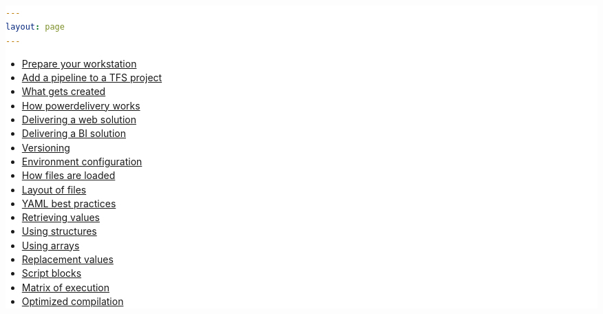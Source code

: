 ```yaml
---
layout: page
---
```

<div class="container">
	<div class="row">
		<div class="col-sm-3 hidden-xs">
			<ul class="nav nav-stacked">
				<li class="nav-header">
					<a href="#workstation_prep">Prepare your workstation</a>
				</li>
				<li class="nav-header">
					<a href="#add_pipeline">Add a pipeline to a TFS project</a>
				</li>
				<li>
					<a href="#what_created">What gets created</a>
				</li>
				<li class="nav-header">
					<a href="#how_works">How powerdelivery works</a>
				</li>
				<li>
					<a href="#website_pipeline_anatomy">Delivering a web solution</a>
				</li>
				<li>
					<a href="#bi_pipeline_anatomy">Delivering a BI solution</a>
				</li>
				<li>
					<a href="#versioning">Versioning</a>
				</li>
				<li class="nav-header">
					<a href="#environment">Environment configuration</a>
				</li>
				<li>
					<a href="#config_how_loaded">How files are loaded</a>
				</li>
				<li>
					<a href="#config_layout">Layout of files</a>
				</li>
				<li>
					<a href="#yaml">YAML best practices</a>
				</li>
				<li>
					<a href="#config_retrieving_values">Retrieving values</a>
				</li>
				<li>
					<a href="#config_structs">Using structures</a>
				</li>
				<li>
					<a href="#config_arrays">Using arrays</a>
				</li>
				<li>
					<a href="#replacement_values">Replacement values</a>
				</li>
				<li class="nav-header">
					<a href="#script_blocks">Script blocks</a>
				</li>
				<li>
					<a href="#matrix">Matrix of execution</a>
				</li>
				<li>
					<a href="#optimized_compilation">Optimized compilation</a>
				</li>